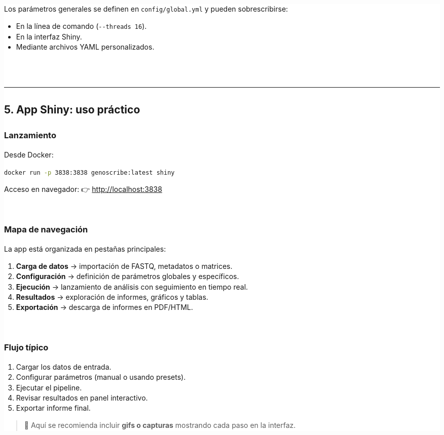 Los parámetros generales se definen en `config/global.yml` y pueden sobrescribirse:

* En la línea de comando (`--threads 16`).
* En la interfaz Shiny.
* Mediante archivos YAML personalizados.






<br>
<br>

---

## 5. App Shiny: uso práctico

### Lanzamiento

Desde Docker:

```bash
docker run -p 3838:3838 genoscribe:latest shiny
```

Acceso en navegador:
👉 [http://localhost:3838](http://localhost:3838)




<br>

### Mapa de navegación

La app está organizada en pestañas principales:

1. **Carga de datos** → importación de FASTQ, metadatos o matrices.
2. **Configuración** → definición de parámetros globales y específicos.
3. **Ejecución** → lanzamiento de análisis con seguimiento en tiempo real.
4. **Resultados** → exploración de informes, gráficos y tablas.
5. **Exportación** → descarga de informes en PDF/HTML.




<br>

### Flujo típico

1. Cargar los datos de entrada.
2. Configurar parámetros (manual o usando presets).
3. Ejecutar el pipeline.
4. Revisar resultados en panel interactivo.
5. Exportar informe final.

> 🎥 Aquí se recomienda incluir **gifs o capturas** mostrando cada paso en la interfaz.



